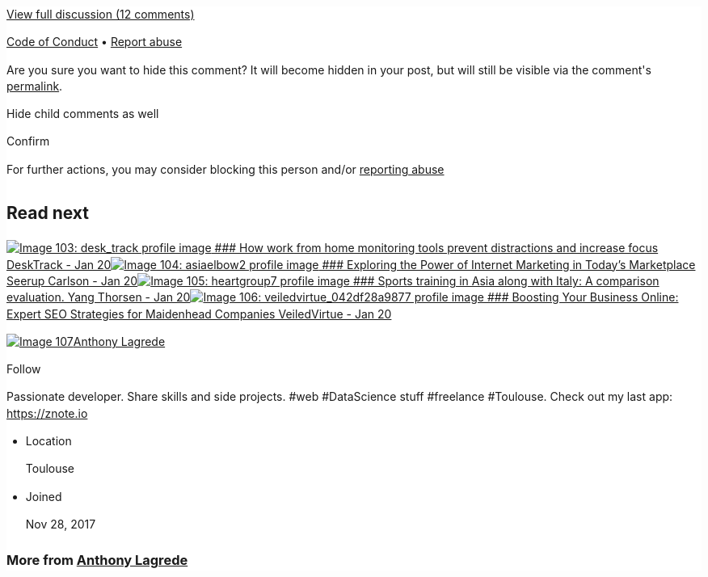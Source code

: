 [View full discussion (12 comments)](https://dev.to/alagrede/terminal-setup-make-your-mac-terminal-awesome-4ecc/comments)

[Code of Conduct](https://dev.to/code-of-conduct) • [Report abuse](https://dev.to/report-abuse)

Are you sure you want to hide this comment? It will become hidden in your post, but will still be visible via the comment's [permalink](https://dev.to/alagrede/terminal-setup-make-your-mac-terminal-awesome-4ecc#).

Hide child comments as well

Confirm

For further actions, you may consider blocking this person and/or [reporting abuse](https://dev.to/report-abuse)

Read next
---------

[![Image 103: desk_track profile image](https://media2.dev.to/dynamic/image/width=100,height=100,fit=cover,gravity=auto,format=auto/https%3A%2F%2Fdev-to-uploads.s3.amazonaws.com%2Fuploads%2Fuser%2Fprofile_image%2F856539%2F0a7fac15-9810-4cd4-8ca9-05bd29eb6459.jpg) ### How work from home monitoring tools prevent distractions and increase focus DeskTrack - Jan 20](https://dev.to/desk_track/how-work-from-home-monitoring-tools-prevent-distractions-and-increase-focus-4fll)[![Image 104: asiaelbow2 profile image](https://media2.dev.to/dynamic/image/width=100,height=100,fit=cover,gravity=auto,format=auto/https%3A%2F%2Fdev-to-uploads.s3.amazonaws.com%2Fuploads%2Fuser%2Fprofile_image%2F2736881%2F61a08758-65a9-418f-9170-81b97a6092ad.png) ### Exploring the Power of Internet Marketing in Today’s Marketplace Seerup Carlson - Jan 20](https://dev.to/asiaelbow2/exploring-the-power-of-internet-marketing-in-todays-marketplace-93p)[![Image 105: heartgroup7 profile image](https://media2.dev.to/dynamic/image/width=100,height=100,fit=cover,gravity=auto,format=auto/https%3A%2F%2Fdev-to-uploads.s3.amazonaws.com%2Fuploads%2Fuser%2Fprofile_image%2F2727326%2F1f49fed7-96ae-46bd-8474-1582821ace0d.png) ### Sports training in Asia along with Italy: A comparison evaluation. Yang Thorsen - Jan 20](https://dev.to/heartgroup7/sports-training-in-asia-along-with-italy-a-comparison-evaluation-2f51)[![Image 106: veiledvirtue_042df28a9877 profile image](https://media2.dev.to/dynamic/image/width=100,height=100,fit=cover,gravity=auto,format=auto/https%3A%2F%2Fdev-to-uploads.s3.amazonaws.com%2Fuploads%2Fuser%2Fprofile_image%2F2713920%2Ff1aca135-eab8-4f3f-85a4-7ba16036499d.png) ### Boosting Your Business Online: Expert SEO Strategies for Maidenhead Companies VeiledVirtue - Jan 20](https://dev.to/veiledvirtue_042df28a9877/boosting-your-business-online-expert-seo-strategies-for-maidenhead-companies-555)

 [![Image 107](https://media2.dev.to/dynamic/image/width=90,height=90,fit=cover,gravity=auto,format=auto/https%3A%2F%2Fdev-to-uploads.s3.amazonaws.com%2Fuploads%2Fuser%2Fprofile_image%2F47181%2Fbd0719f9-6b9a-4729-ac61-f9e7379c609a.jpg)Anthony Lagrede](https://dev.to/alagrede)

Follow

Passionate developer. Share skills and side projects. #web #DataScience stuff #freelance #Toulouse. Check out my last app: https://znote.io

*   Location
    
    Toulouse
    
*   Joined
    
    Nov 28, 2017
    

### More from [Anthony Lagrede](https://dev.to/alagrede)
